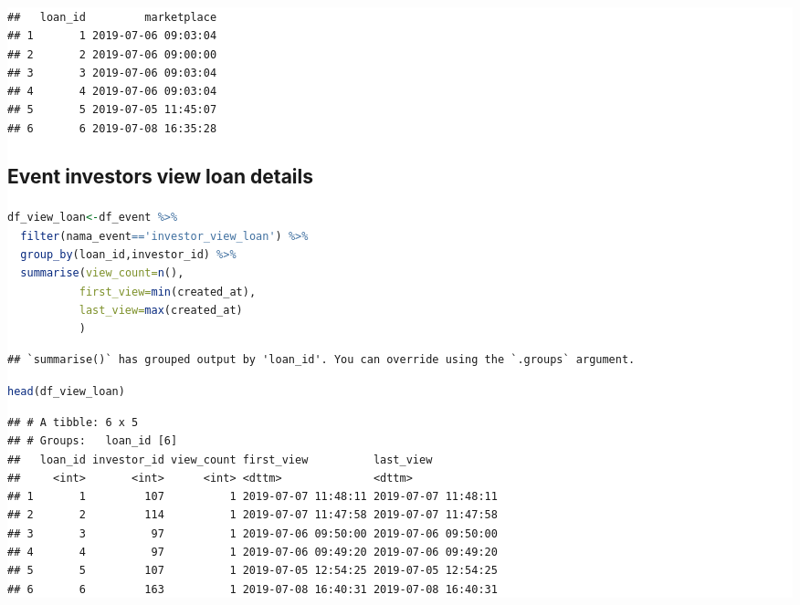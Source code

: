     ##   loan_id         marketplace
    ## 1       1 2019-07-06 09:03:04
    ## 2       2 2019-07-06 09:00:00
    ## 3       3 2019-07-06 09:03:04
    ## 4       4 2019-07-06 09:03:04
    ## 5       5 2019-07-05 11:45:07
    ## 6       6 2019-07-08 16:35:28

## Event investors view loan details

``` r
df_view_loan<-df_event %>% 
  filter(nama_event=='investor_view_loan') %>% 
  group_by(loan_id,investor_id) %>% 
  summarise(view_count=n(),
           first_view=min(created_at),
           last_view=max(created_at)
           )
```

    ## `summarise()` has grouped output by 'loan_id'. You can override using the `.groups` argument.

``` r
head(df_view_loan)
```

    ## # A tibble: 6 x 5
    ## # Groups:   loan_id [6]
    ##   loan_id investor_id view_count first_view          last_view          
    ##     <int>       <int>      <int> <dttm>              <dttm>             
    ## 1       1         107          1 2019-07-07 11:48:11 2019-07-07 11:48:11
    ## 2       2         114          1 2019-07-07 11:47:58 2019-07-07 11:47:58
    ## 3       3          97          1 2019-07-06 09:50:00 2019-07-06 09:50:00
    ## 4       4          97          1 2019-07-06 09:49:20 2019-07-06 09:49:20
    ## 5       5         107          1 2019-07-05 12:54:25 2019-07-05 12:54:25
    ## 6       6         163          1 2019-07-08 16:40:31 2019-07-08 16:40:31
